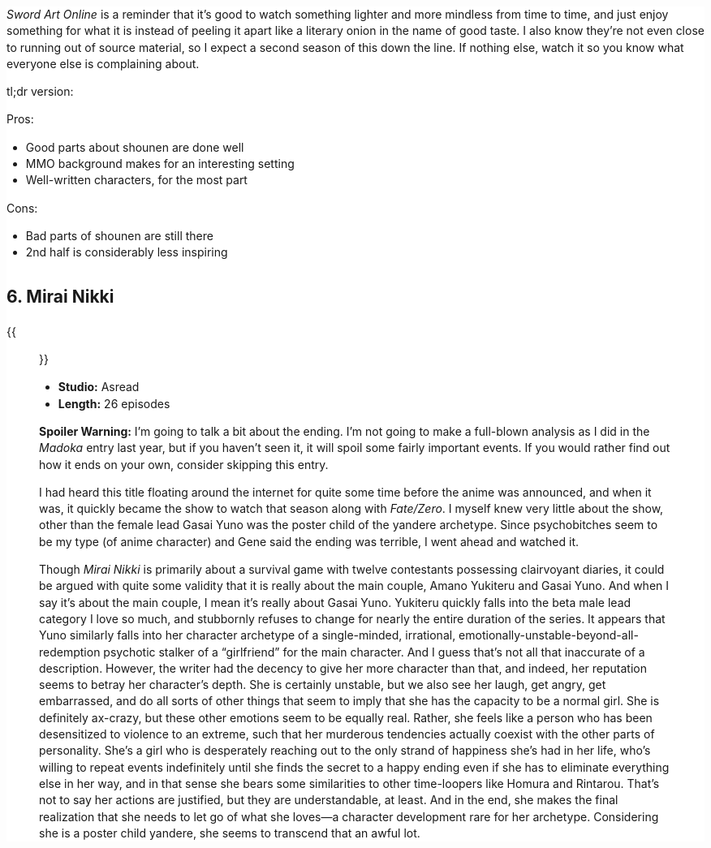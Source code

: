 _Sword Art Online_ is a reminder that it’s good to watch something lighter and more mindless from time to time, and just enjoy something for what it is instead of peeling it apart like a literary onion in the name of good taste. I also know they’re not even close to running out of source material, so I expect a second season of this down the line. If nothing else, watch it so you know what everyone else is complaining about.

tl;dr version:

Pros:

- Good parts about shounen are done well
- MMO background makes for an interesting setting
- Well-written characters, for the most part

Cons:

- Bad parts of shounen are still there
- 2nd half is considerably less inspiring

## 6\. Mirai Nikki

{{<figure src="assets/2fMuu.jpg" width="448" height="252">}}

- **Studio:** Asread
- **Length:** 26 episodes

**Spoiler Warning:** I’m going to talk a bit about the ending. I’m not going to make a full-blown analysis as I did in the _Madoka_ entry last year, but if you haven’t seen it, it will spoil some fairly important events. If you would rather find out how it ends on your own, consider skipping this entry.

I had heard this title floating around the internet for quite some time before the anime was announced, and when it was, it quickly became the show to watch that season along with _Fate/Zero_. I myself knew very little about the show, other than the female lead Gasai Yuno was the poster child of the yandere archetype. Since psychobitches seem to be my type (of anime character) and Gene said the ending was terrible, I went ahead and watched it.

Though _Mirai Nikki_ is primarily about a survival game with twelve contestants possessing clairvoyant diaries, it could be argued with quite some validity that it is really about the main couple, Amano Yukiteru and Gasai Yuno. And when I say it’s about the main couple, I mean it’s really about Gasai Yuno. Yukiteru quickly falls into the beta male lead category I love so much, and stubbornly refuses to change for nearly the entire duration of the series. It appears that Yuno similarly falls into her character archetype of a single-minded, irrational, emotionally-unstable-beyond-all-redemption psychotic stalker of a “girlfriend” for the main character. And I guess that’s not all that inaccurate of a description. However, the writer had the decency to give her more character than that, and indeed, her reputation seems to betray her character’s depth. She is certainly unstable, but we also see her laugh, get angry, get embarrassed, and do all sorts of other things that seem to imply that she has the capacity to be a normal girl. She is definitely ax-crazy, but these other emotions seem to be equally real. Rather, she feels like a person who has been desensitized to violence to an extreme, such that her murderous tendencies actually coexist with the other parts of personality. She’s a girl who is desperately reaching out to the only strand of happiness she’s had in her life, who’s willing to repeat events indefinitely until she finds the secret to a happy ending even if she has to eliminate everything else in her way, and in that sense she bears some similarities to other time-loopers like Homura and Rintarou. That’s not to say her actions are justified, but they are understandable, at least. And in the end, she makes the final realization that she needs to let go of what she loves—a character development rare for her archetype. Considering she is a poster child yandere, she seems to transcend that an awful lot.
